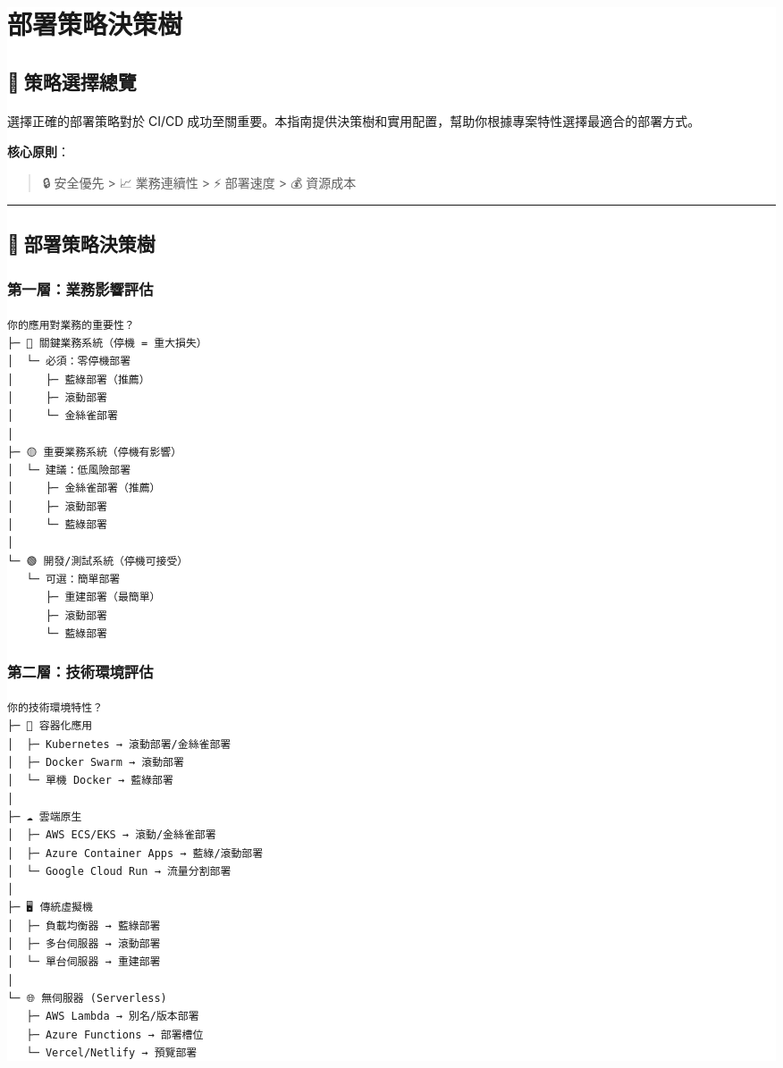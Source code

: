 # 部署策略決策樹

## 🎯 策略選擇總覽

選擇正確的部署策略對於 CI/CD 成功至關重要。本指南提供決策樹和實用配置，幫助你根據專案特性選擇最適合的部署方式。

**核心原則**：
> 🔒 安全優先 > 📈 業務連續性 > ⚡ 部署速度 > 💰 資源成本

---

## 🌳 部署策略決策樹

### 第一層：業務影響評估

```
你的應用對業務的重要性？
├─ 🔴 關鍵業務系統（停機 = 重大損失）
│  └─ 必須：零停機部署
│     ├─ 藍綠部署（推薦）
│     ├─ 滾動部署
│     └─ 金絲雀部署
│
├─ 🟡 重要業務系統（停機有影響）
│  └─ 建議：低風險部署
│     ├─ 金絲雀部署（推薦）
│     ├─ 滾動部署
│     └─ 藍綠部署
│
└─ 🟢 開發/測試系統（停機可接受）
   └─ 可選：簡單部署
      ├─ 重建部署（最簡單）
      ├─ 滾動部署
      └─ 藍綠部署
```

### 第二層：技術環境評估

```
你的技術環境特性？
├─ 🐳 容器化應用
│  ├─ Kubernetes → 滾動部署/金絲雀部署
│  ├─ Docker Swarm → 滾動部署
│  └─ 單機 Docker → 藍綠部署
│
├─ ☁️ 雲端原生
│  ├─ AWS ECS/EKS → 滾動/金絲雀部署
│  ├─ Azure Container Apps → 藍綠/滾動部署
│  └─ Google Cloud Run → 流量分割部署
│
├─ 🖥️ 傳統虛擬機
│  ├─ 負載均衡器 → 藍綠部署
│  ├─ 多台伺服器 → 滾動部署
│  └─ 單台伺服器 → 重建部署
│
└─ 🌐 無伺服器 (Serverless)
   ├─ AWS Lambda → 別名/版本部署
   ├─ Azure Functions → 部署槽位
   └─ Vercel/Netlify → 預覽部署
```
